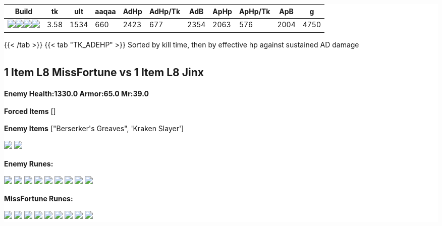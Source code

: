 



 Build |tk|ult|aaqaa|AdHp|AdHp/Tk|AdB|ApHp|ApHp/Tk|ApB|g
-|-|-|-|-|-|-|-|-|-|-
![](/item/6691.png)![](/item/1001.png)![](/item/1053.png)![](/item/1055.png)|3.58|1534|660|2423|677|2354|2063|576|2004|4750
{{< /tab >}}
{{< tab "TK_ADEHP" >}}
Sorted by kill time, then by effective hp against sustained AD damage
## 1 Item L8 MissFortune vs 1 Item L8 Jinx

**Enemy Health:1330.0 Armor:65.0 Mr:39.0**


**Forced Items** []








**Enemy Items** ["Berserker's Greaves", 'Kraken Slayer']





![](/item/3006.png)
![](/item/6672.png)



**Enemy Runes:**





![](/Styles/Precision/LethalTempo/LethalTempo.png)
![](/Styles/Precision/Triumph.png)
![](/Styles/Precision/LegendBloodline/LegendBloodline.png)
![](/Styles/Precision/CutDown/CutDown.png)
![](/Styles/Sorcery/AbsoluteFocus/AbsoluteFocus.png)
![](/Styles/Sorcery/GatheringStorm/GatheringStorm.png)
![](/StatMods/StatModsAttackSpeedIcon.png)
![](/StatMods/StatModsAdaptiveForceIcon.png)
![](/StatMods/StatModsArmorIcon.png)



**MissFortune Runes:**


![](/Styles/Sorcery/ArcaneComet/ArcaneComet.png)
![](/Styles/Sorcery/ManaflowBand/ManaflowBand.png)
![](/Styles/Sorcery/AbsoluteFocus/AbsoluteFocus.png)
![](/Styles/Sorcery/GatheringStorm/GatheringStorm.png)
![](/Styles/Precision/LegendAlacrity/LegendAlacrity.png)
![](/Styles/Precision/CutDown/CutDown.png)
![](/StatMods/StatModsAdaptiveForceIcon.png)
![](/StatMods/StatModsAdaptiveForceIcon.png)
![](/StatMods/StatModsArmorIcon.png)